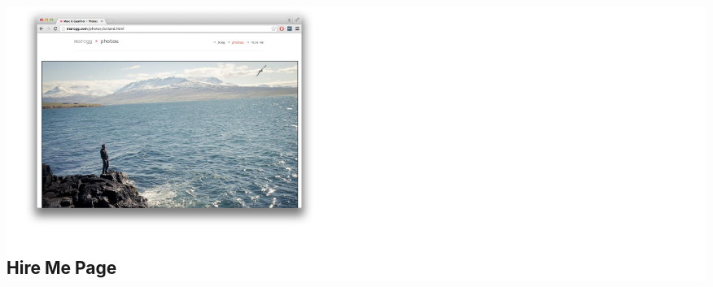 <a href="/assets/blog/new_photo.png" target="_blank"><img src="/assets/blog/new_photo.png" style="width: 360px;border: 0px; padding: 0px;margin: 0px 0px 0px 20px;"/></a>
</div>

## Hire Me Page

<div style="text-align: center;">